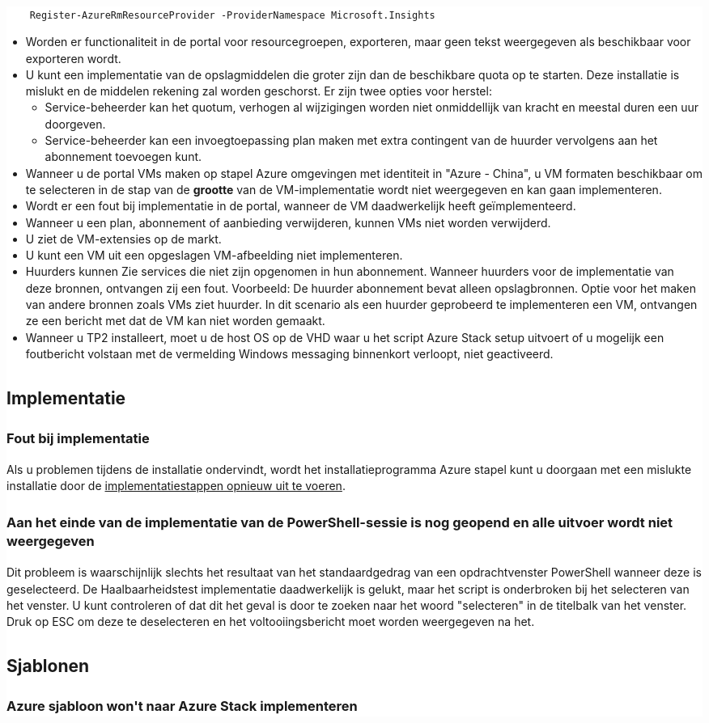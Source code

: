         Register-AzureRmResourceProvider -ProviderNamespace Microsoft.Insights 

 - Worden er functionaliteit in de portal voor resourcegroepen, exporteren, maar geen tekst weergegeven als beschikbaar voor exporteren wordt.      
 - U kunt een implementatie van de opslagmiddelen die groter zijn dan de beschikbare quota op te starten.  Deze installatie is mislukt en de middelen rekening zal worden geschorst.  Er zijn twee opties voor herstel:
     - Service-beheerder kan het quotum, verhogen al wijzigingen worden niet onmiddellijk van kracht en meestal duren een uur doorgeven.
     - Service-beheerder kan een invoegtoepassing plan maken met extra contingent van de huurder vervolgens aan het abonnement toevoegen kunt.
 - Wanneer u de portal VMs maken op stapel Azure omgevingen met identiteit in "Azure - China", u VM formaten beschikbaar om te selecteren in de stap van de **grootte** van de VM-implementatie wordt niet weergegeven en kan gaan implementeren.
 - Wordt er een fout bij implementatie in de portal, wanneer de VM daadwerkelijk heeft geïmplementeerd.
 - Wanneer u een plan, abonnement of aanbieding verwijderen, kunnen VMs niet worden verwijderd.
 - U ziet de VM-extensies op de markt.
 - U kunt een VM uit een opgeslagen VM-afbeelding niet implementeren.
 - Huurders kunnen Zie services die niet zijn opgenomen in hun abonnement.  Wanneer huurders voor de implementatie van deze bronnen, ontvangen zij een fout.  Voorbeeld: De huurder abonnement bevat alleen opslagbronnen.  Optie voor het maken van andere bronnen zoals VMs ziet huurder.  In dit scenario als een huurder geprobeerd te implementeren een VM, ontvangen ze een bericht met dat de VM kan niet worden gemaakt. 
 - Wanneer u TP2 installeert, moet u de host OS op de VHD waar u het script Azure Stack setup uitvoert of u mogelijk een foutbericht volstaan met de vermelding Windows messaging binnenkort verloopt, niet geactiveerd.


## <a name="deployment"></a>Implementatie

### <a name="deployment-failure"></a>Fout bij implementatie
Als u problemen tijdens de installatie ondervindt, wordt het installatieprogramma Azure stapel kunt u doorgaan met een mislukte installatie door de [implementatiestappen opnieuw uit te voeren](azure-stack-rerun-deploy.md).

### <a name="at-the-end-of-the-deployment-the-powershell-session-is-still-open-and-doesnt-show-any-output"></a>Aan het einde van de implementatie van de PowerShell-sessie is nog geopend en alle uitvoer wordt niet weergegeven

Dit probleem is waarschijnlijk slechts het resultaat van het standaardgedrag van een opdrachtvenster PowerShell wanneer deze is geselecteerd. De Haalbaarheidstest implementatie daadwerkelijk is gelukt, maar het script is onderbroken bij het selecteren van het venster. U kunt controleren of dat dit het geval is door te zoeken naar het woord "selecteren" in de titelbalk van het venster.  Druk op ESC om deze te deselecteren en het voltooiingsbericht moet worden weergegeven na het.

## <a name="templates"></a>Sjablonen

### <a name="azure-template-wont-deploy-to-azure-stack"></a>Azure sjabloon won't naar Azure Stack implementeren
